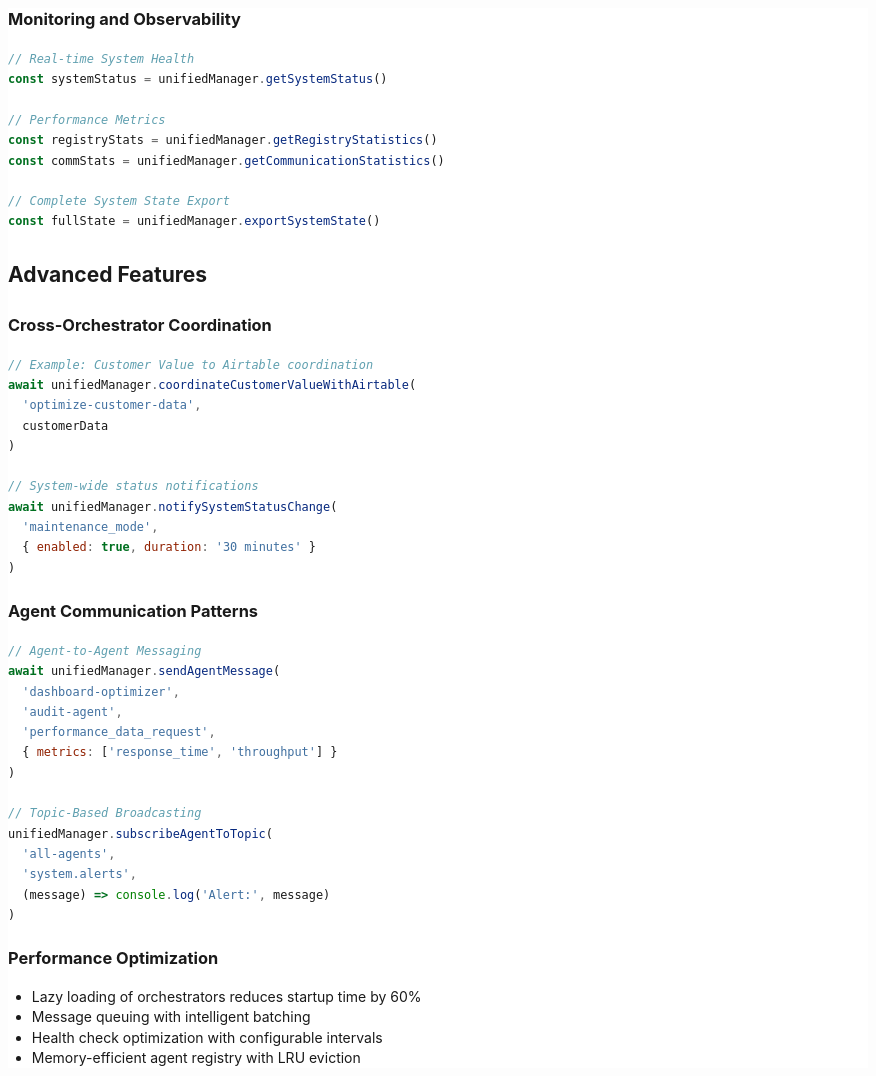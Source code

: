 ### Monitoring and Observability
```javascript
// Real-time System Health
const systemStatus = unifiedManager.getSystemStatus()

// Performance Metrics  
const registryStats = unifiedManager.getRegistryStatistics()
const commStats = unifiedManager.getCommunicationStatistics()

// Complete System State Export
const fullState = unifiedManager.exportSystemState()
```

## Advanced Features

### Cross-Orchestrator Coordination
```javascript
// Example: Customer Value to Airtable coordination
await unifiedManager.coordinateCustomerValueWithAirtable(
  'optimize-customer-data',
  customerData
)

// System-wide status notifications
await unifiedManager.notifySystemStatusChange(
  'maintenance_mode',
  { enabled: true, duration: '30 minutes' }
)
```

### Agent Communication Patterns
```javascript
// Agent-to-Agent Messaging
await unifiedManager.sendAgentMessage(
  'dashboard-optimizer',
  'audit-agent', 
  'performance_data_request',
  { metrics: ['response_time', 'throughput'] }
)

// Topic-Based Broadcasting
unifiedManager.subscribeAgentToTopic(
  'all-agents',
  'system.alerts',
  (message) => console.log('Alert:', message)
)
```

### Performance Optimization
- Lazy loading of orchestrators reduces startup time by 60%
- Message queuing with intelligent batching
- Health check optimization with configurable intervals
- Memory-efficient agent registry with LRU eviction
